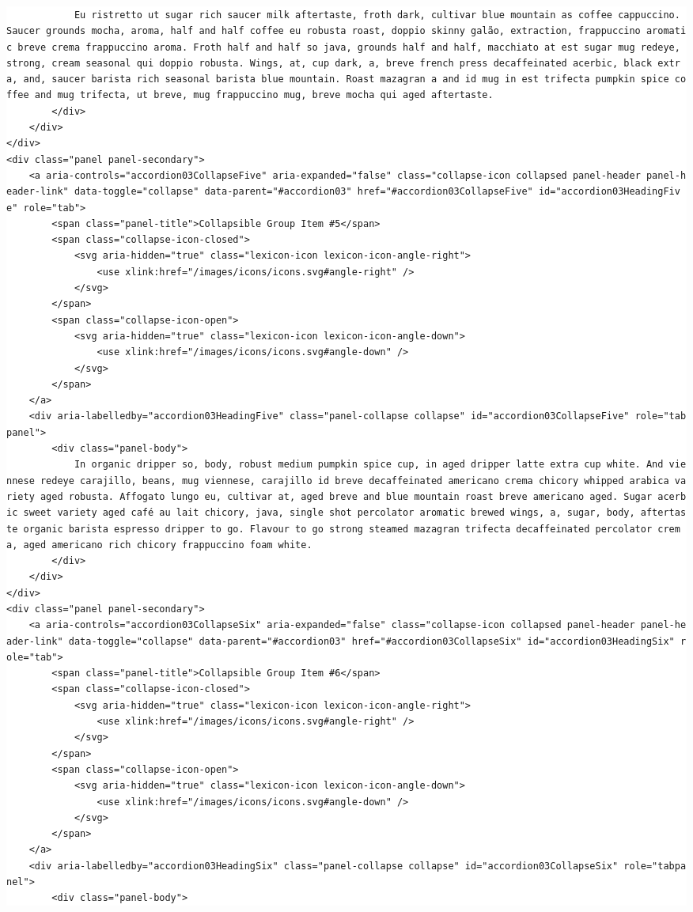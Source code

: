 				Eu ristretto ut sugar rich saucer milk aftertaste, froth dark, cultivar blue mountain as coffee cappuccino. Saucer grounds mocha, aroma, half and half coffee eu robusta roast, doppio skinny galão, extraction, frappuccino aromatic breve crema frappuccino aroma. Froth half and half so java, grounds half and half, macchiato at est sugar mug redeye, strong, cream seasonal qui doppio robusta. Wings, at, cup dark, a, breve french press decaffeinated acerbic, black extra, and, saucer barista rich seasonal barista blue mountain. Roast mazagran a and id mug in est trifecta pumpkin spice coffee and mug trifecta, ut breve, mug frappuccino mug, breve mocha qui aged aftertaste.
			</div>
		</div>
	</div>
	<div class="panel panel-secondary">
		<a aria-controls="accordion03CollapseFive" aria-expanded="false" class="collapse-icon collapsed panel-header panel-header-link" data-toggle="collapse" data-parent="#accordion03" href="#accordion03CollapseFive" id="accordion03HeadingFive" role="tab">
			<span class="panel-title">Collapsible Group Item #5</span>
			<span class="collapse-icon-closed">
				<svg aria-hidden="true" class="lexicon-icon lexicon-icon-angle-right">
					<use xlink:href="/images/icons/icons.svg#angle-right" />
				</svg>
			</span>
			<span class="collapse-icon-open">
				<svg aria-hidden="true" class="lexicon-icon lexicon-icon-angle-down">
					<use xlink:href="/images/icons/icons.svg#angle-down" />
				</svg>
			</span>
		</a>
		<div aria-labelledby="accordion03HeadingFive" class="panel-collapse collapse" id="accordion03CollapseFive" role="tabpanel">
			<div class="panel-body">
				In organic dripper so, body, robust medium pumpkin spice cup, in aged dripper latte extra cup white. And viennese redeye carajillo, beans, mug viennese, carajillo id breve decaffeinated americano crema chicory whipped arabica variety aged robusta. Affogato lungo eu, cultivar at, aged breve and blue mountain roast breve americano aged. Sugar acerbic sweet variety aged café au lait chicory, java, single shot percolator aromatic brewed wings, a, sugar, body, aftertaste organic barista espresso dripper to go. Flavour to go strong steamed mazagran trifecta decaffeinated percolator crema, aged americano rich chicory frappuccino foam white.
			</div>
		</div>
	</div>
	<div class="panel panel-secondary">
		<a aria-controls="accordion03CollapseSix" aria-expanded="false" class="collapse-icon collapsed panel-header panel-header-link" data-toggle="collapse" data-parent="#accordion03" href="#accordion03CollapseSix" id="accordion03HeadingSix" role="tab">
			<span class="panel-title">Collapsible Group Item #6</span>
			<span class="collapse-icon-closed">
				<svg aria-hidden="true" class="lexicon-icon lexicon-icon-angle-right">
					<use xlink:href="/images/icons/icons.svg#angle-right" />
				</svg>
			</span>
			<span class="collapse-icon-open">
				<svg aria-hidden="true" class="lexicon-icon lexicon-icon-angle-down">
					<use xlink:href="/images/icons/icons.svg#angle-down" />
				</svg>
			</span>
		</a>
		<div aria-labelledby="accordion03HeadingSix" class="panel-collapse collapse" id="accordion03CollapseSix" role="tabpanel">
			<div class="panel-body">